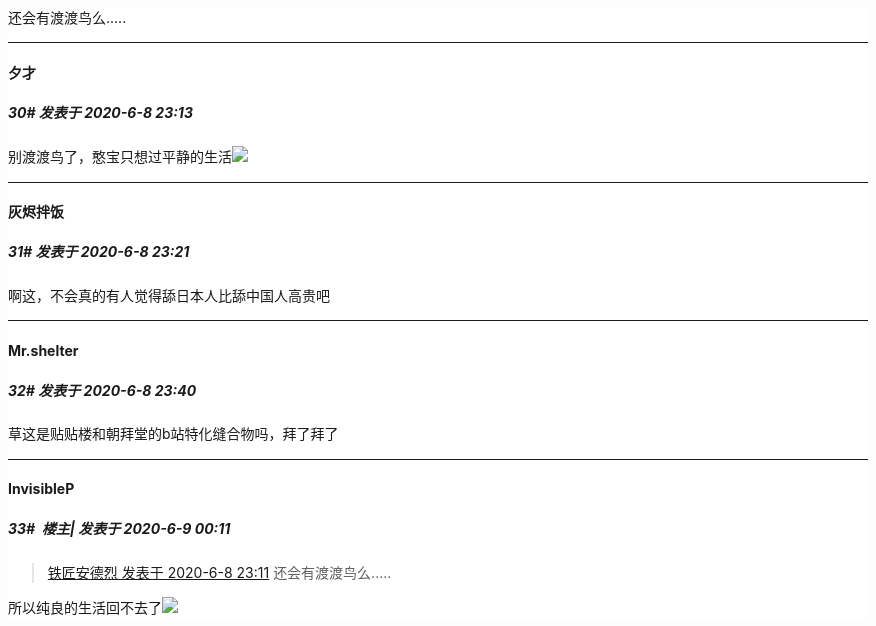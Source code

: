 


还会有渡渡鸟么.....







-----

####  夕才  
##### 30#       发表于 2020-6-8 23:13




别渡渡鸟了，憨宝只想过平静的生活<img src="https://static.saraba1st.com/image/smiley/face2017/138.png" referrerpolicy="no-referrer">







-----

####  灰烬拌饭  
##### 31#       发表于 2020-6-8 23:21




啊这，不会真的有人觉得舔日本人比舔中国人高贵吧







-----

####  Mr.shelter  
##### 32#       发表于 2020-6-8 23:40




草这是贴贴楼和朝拜堂的b站特化缝合物吗，拜了拜了







-----

####  InvisibleP  
##### 33#         楼主| 发表于 2020-6-9 00:11



<blockquote><a href="httphttps://bbs.saraba1st.com/2b/forum.php?mod=redirect&amp;goto=findpost&amp;pid=47727296&amp;ptid=1940380" target="_blank">铁匠安德烈 发表于 2020-6-8 23:11</a>
还会有渡渡鸟么.....</blockquote>
所以纯良的生活回不去了<img src="https://static.saraba1st.com/image/smiley/face2017/088.png" referrerpolicy="no-referrer">
